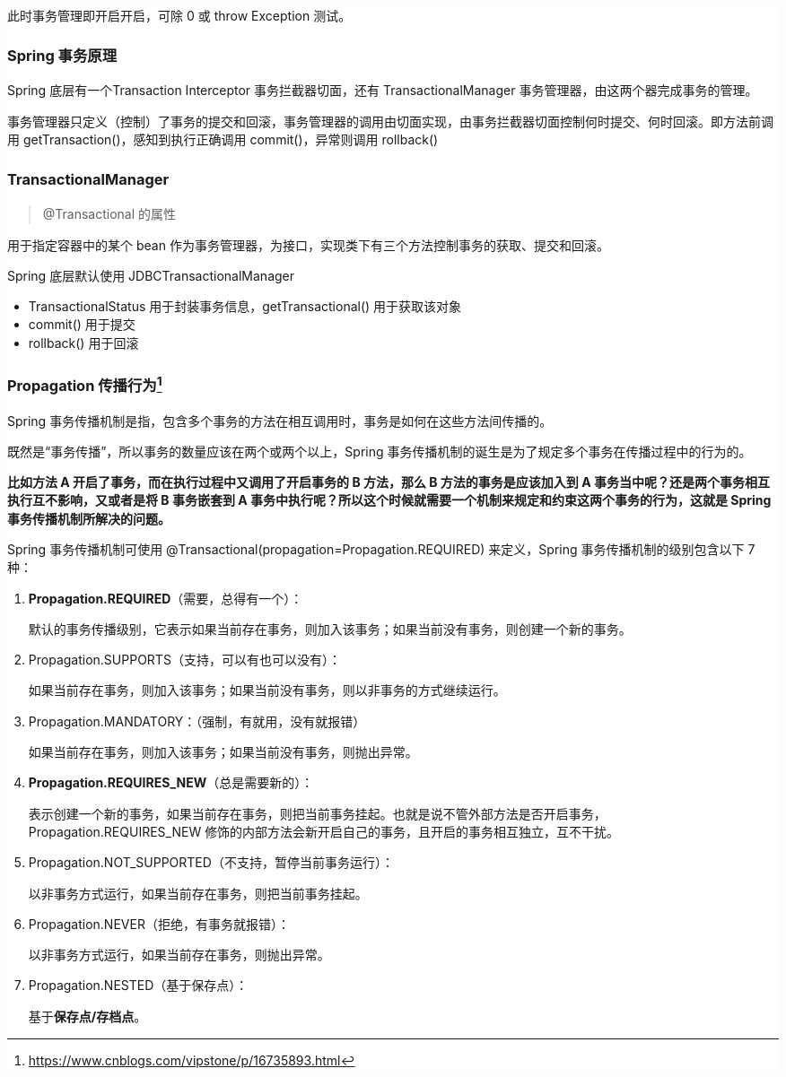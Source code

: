    此时事务管理即开启开启，可除 0 或 throw Exception 测试。

### Spring 事务原理

Spring 底层有一个Transaction Interceptor 事务拦截器切面，还有 TransactionalManager 事务管理器，由这两个器完成事务的管理。

事务管理器只定义（控制）了事务的提交和回滚，事务管理器的调用由切面实现，由事务拦截器切面控制何时提交、何时回滚。即方法前调用 getTransaction()，感知到执行正确调用 commit()，异常则调用 rollback()

### TransactionalManager

> @Transactional 的属性

用于指定容器中的某个 bean 作为事务管理器，为接口，实现类下有三个方法控制事务的获取、提交和回滚。

Spring 底层默认使用 JDBCTransactionalManager

- TransactionalStatus 用于封装事务信息，getTransactional() 用于获取该对象
- commit() 用于提交
- rollback() 用于回滚

### Propagation 传播行为[^2]

Spring 事务传播机制是指，包含多个事务的方法在相互调用时，事务是如何在这些方法间传播的。

既然是“事务传播”，所以事务的数量应该在两个或两个以上，Spring 事务传播机制的诞生是为了规定多个事务在传播过程中的行为的。

**比如方法 A 开启了事务，而在执行过程中又调用了开启事务的 B 方法，那么 B 方法的事务是应该加入到 A 事务当中呢？还是两个事务相互执行互不影响，又或者是将 B 事务嵌套到 A 事务中执行呢？所以这个时候就需要一个机制来规定和约束这两个事务的行为，这就是 Spring 事务传播机制所解决的问题。**



Spring 事务传播机制可使用 @Transactional(propagation=Propagation.REQUIRED) 来定义，Spring 事务传播机制的级别包含以下 7 种：

1. **Propagation.REQUIRED**（需要，总得有一个）：

   默认的事务传播级别，它表示如果当前存在事务，则加入该事务；如果当前没有事务，则创建一个新的事务。

2. Propagation.SUPPORTS（支持，可以有也可以没有）：

   如果当前存在事务，则加入该事务；如果当前没有事务，则以非事务的方式继续运行。

3. Propagation.MANDATORY：（强制，有就用，没有就报错）

   如果当前存在事务，则加入该事务；如果当前没有事务，则抛出异常。

4. **Propagation.REQUIRES_NEW**（总是需要新的）：

   表示创建一个新的事务，如果当前存在事务，则把当前事务挂起。也就是说不管外部方法是否开启事务，Propagation.REQUIRES_NEW 修饰的内部方法会新开启自己的事务，且开启的事务相互独立，互不干扰。

5. Propagation.NOT_SUPPORTED（不支持，暂停当前事务运行）：

   以非事务方式运行，如果当前存在事务，则把当前事务挂起。

6. Propagation.NEVER（拒绝，有事务就报错）：

   以非事务方式运行，如果当前存在事务，则抛出异常。

7. Propagation.NESTED（基于保存点）：

   基于**保存点/存档点**。


[^1]: https://www.bilibili.com/video/BV14WtLeDEit/?p=33&share_source=copy_web&vd_source=732a79db14c78dbec659a1afbe66586e
[^2]: https://www.cnblogs.com/vipstone/p/16735893.html